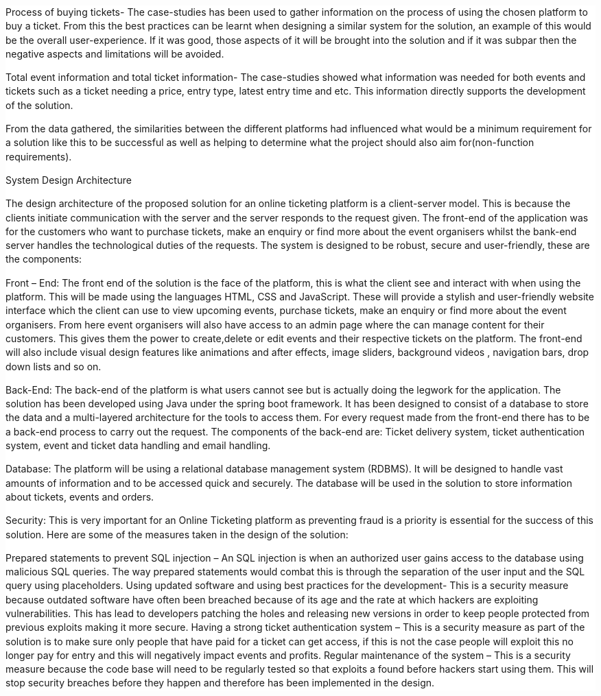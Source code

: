 Process of buying tickets- The case-studies has been used to gather information on the process of using the chosen platform to buy a ticket. From this the best practices can be learnt when designing a similar system for the solution, an example of this would be the overall user-experience. If it was good, those aspects of it will be brought into the solution and if it was subpar then the negative aspects and limitations will be avoided.

Total event information and total ticket information- The case-studies showed what information was needed for both events and tickets such as a ticket needing a price, entry type, latest entry time and etc. This information directly supports the development of the solution. 

From the data gathered, the similarities between the different platforms had influenced what would be a minimum requirement for a solution like this to be successful as well as helping  to determine what the project should also aim for(non-function requirements). 

System Design Architecture

The design architecture of the proposed solution for an online ticketing platform is a client-server model. This is because the clients initiate communication with the server and the server responds to the request given. The front-end of the application was for the customers who want to purchase tickets, make an enquiry or find more about the event organisers whilst the bank-end server handles the technological duties of the requests. The system is designed to be robust, secure and user-friendly, these are the components:

Front – End: The front end of the solution is the face of the platform, this is what the client see and interact with when using the platform. This will be made using  the languages HTML, CSS and JavaScript. These will provide a stylish and user-friendly website interface which the client can use to view upcoming events, purchase tickets, make an enquiry or find more about the event organisers. From here event organisers will also have access to an admin page where the can manage content for their customers. This gives them the power to create,delete or edit events and their respective tickets on the platform. The front-end will also include visual design features like animations and after effects, image sliders, background videos , navigation bars, drop down lists and so on.

Back-End: The back-end of the platform is what users cannot see but is actually doing the legwork for the application. The solution has been developed using Java under the spring boot framework. It has been designed to consist of a database to store the data and a multi-layered architecture for the tools to access them. For every request made from the front-end there has to be a back-end process to carry out the request. The components of the back-end are: Ticket delivery system, ticket authentication system, event and ticket data handling and email handling.

Database: The platform will be using a relational database management system (RDBMS). It will be designed to handle vast amounts of information  and to be accessed quick and securely. The database will be used in the solution to store information about tickets, events and orders.

Security: This is very important for an Online Ticketing platform as preventing fraud is a priority is essential for the success of this solution. Here are some of the measures taken in the design of the solution:

Prepared statements to prevent SQL injection – An SQL injection is when an authorized user gains access to the database using malicious SQL queries. The way prepared statements would combat this is through the separation of the user input and the SQL query using placeholders.
Using  updated software and  using best practices for the development- This is a security measure because outdated software have often been breached because of its age and the rate at which hackers are exploiting vulnerabilities. This has lead to developers patching the holes and releasing new versions in order to keep people protected from previous exploits making it more secure.
Having a strong ticket authentication system – This is a security measure as part of the solution is to make sure only people that have paid for a ticket can get access, if this is not the case people will exploit this no longer pay for entry and this will negatively impact events and profits. 
Regular maintenance of the system – This is a security measure because the code base will need to be regularly tested so that exploits a found before hackers start using them. This will stop security breaches before they happen and therefore has been implemented in the design.
